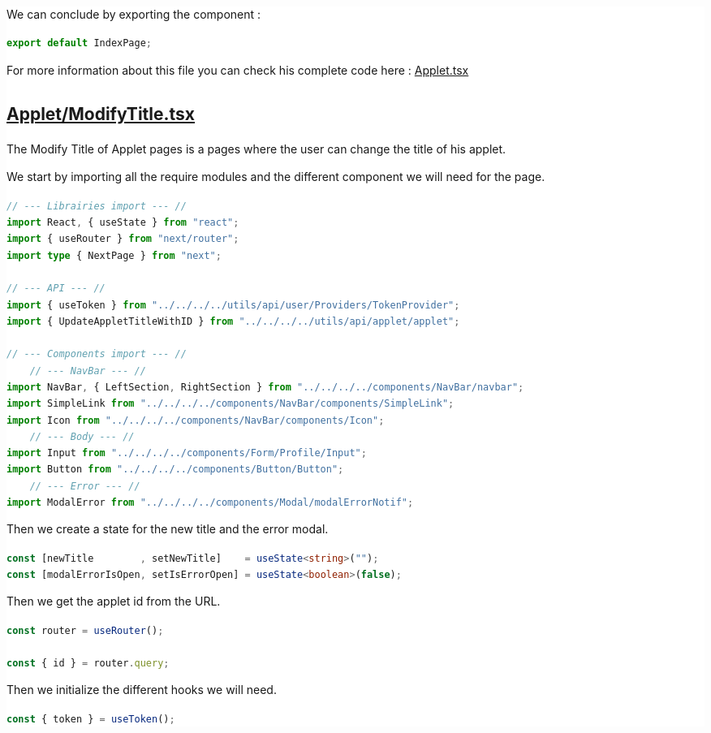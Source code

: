 We can conclude by exporting the component :
```typescript
export default IndexPage;
```

For more information about this file you can check his complete code here : [Applet.tsx](https://github.com/maelbecel/ARea/blob/master/web/pages/myApplets/applet/[id].tsx)

## [Applet/ModifyTitle.tsx](https://github.com/maelbecel/ARea/blob/master/web/pages/myApplets/applet/modifyTitle/[id].tsx)

The Modify Title of Applet pages is a pages where the user can change the title of his applet.

We start by importing all the require modules and the different component we will need for the page.
```typescript
// --- Librairies import --- //
import React, { useState } from "react";
import { useRouter } from "next/router";
import type { NextPage } from "next";

// --- API --- //
import { useToken } from "../../../../utils/api/user/Providers/TokenProvider";
import { UpdateAppletTitleWithID } from "../../../../utils/api/applet/applet";

// --- Components import --- //
    // --- NavBar --- //
import NavBar, { LeftSection, RightSection } from "../../../../components/NavBar/navbar";
import SimpleLink from "../../../../components/NavBar/components/SimpleLink";
import Icon from "../../../../components/NavBar/components/Icon";
    // --- Body --- //
import Input from "../../../../components/Form/Profile/Input";
import Button from "../../../../components/Button/Button";
    // --- Error --- //
import ModalError from "../../../../components/Modal/modalErrorNotif";
```

Then we create a state for the new title and the error modal.
```typescript
const [newTitle        , setNewTitle]    = useState<string>("");
const [modalErrorIsOpen, setIsErrorOpen] = useState<boolean>(false);
```

Then we get the applet id from the URL.
```typescript
const router = useRouter();

const { id } = router.query;
```

Then we initialize the different hooks we will need.
```typescript
const { token } = useToken();
```
